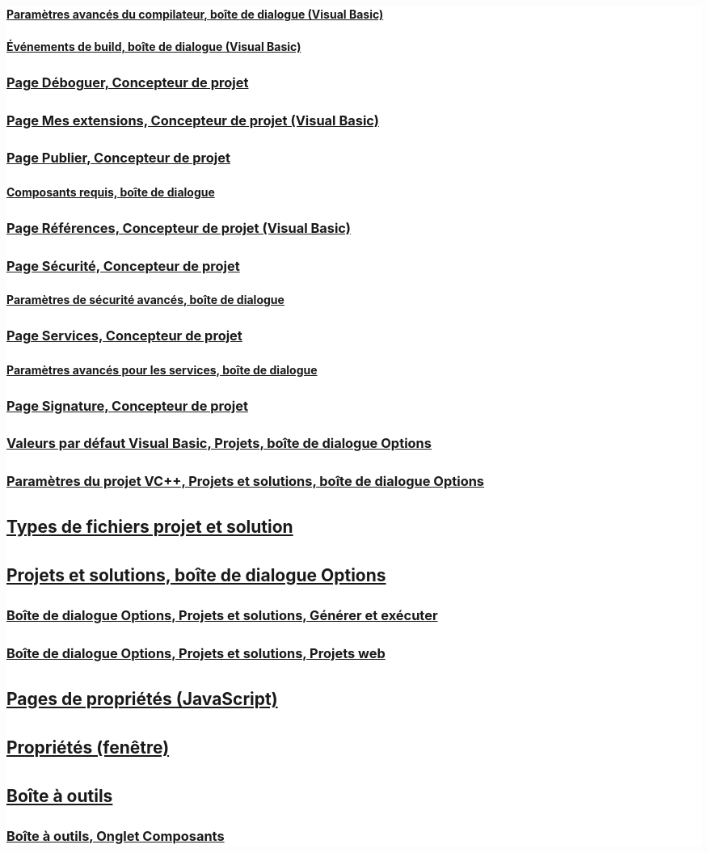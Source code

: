 #### [Paramètres avancés du compilateur, boîte de dialogue (Visual Basic)](advanced-compiler-settings-dialog-box-visual-basic.md)
#### [Événements de build, boîte de dialogue (Visual Basic)](build-events-dialog-box-visual-basic.md)
### [Page Déboguer, Concepteur de projet](debug-page-project-designer.md)
### [Page Mes extensions, Concepteur de projet (Visual Basic)](my-extensions-page-project-designer-visual-basic.md)
### [Page Publier, Concepteur de projet](publish-page-project-designer.md)
#### [Composants requis, boîte de dialogue](prerequisites-dialog-box.md)
### [Page Références, Concepteur de projet (Visual Basic)](references-page-project-designer-visual-basic.md)
### [Page Sécurité, Concepteur de projet](security-page-project-designer.md)
#### [Paramètres de sécurité avancés, boîte de dialogue](advanced-security-settings-dialog-box.md)
### [Page Services, Concepteur de projet](services-page-project-designer.md)
#### [Paramètres avancés pour les services, boîte de dialogue](advanced-settings-for-services-dialog-box.md)
### [Page Signature, Concepteur de projet](signing-page-project-designer.md)
### [Valeurs par défaut Visual Basic, Projets, boîte de dialogue Options](visual-basic-defaults-projects-options-dialog-box.md)
### [Paramètres du projet VC++, Projets et solutions, boîte de dialogue Options](vcpp-project-settings-projects-and-solutions-options-dialog-box.md)
## [Types de fichiers projet et solution](project-and-solution-file-types.md)
## [Projets et solutions, boîte de dialogue Options](projects-and-solutions-options-dialog-box.md)
### [Boîte de dialogue Options, Projets et solutions, Générer et exécuter](options-dialog-box-projects-and-solutions-build-and-run.md)
### [Boîte de dialogue Options, Projets et solutions, Projets web](options-dialog-box-projects-and-solutions-web-projects.md)
## [Pages de propriétés (JavaScript)](property-pages-javascript.md)
## [Propriétés (fenêtre)](properties-window.md)
## [Boîte à outils](toolbox.md)
### [Boîte à outils, Onglet Composants](toolbox-components-tab.md)